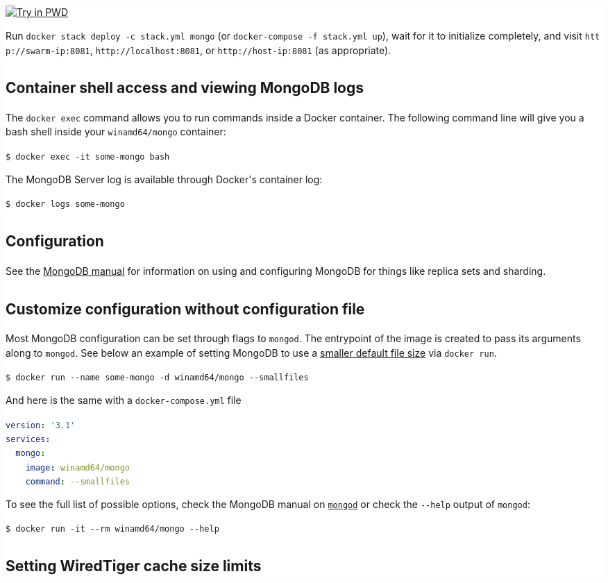 [![Try in PWD](https://github.com/play-with-docker/stacks/raw/cff22438cb4195ace27f9b15784bbb497047afa7/assets/images/button.png)](http://play-with-docker.com?stack=https://raw.githubusercontent.com/docker-library/docs/3a01591e2c903a8c3224fced78f3f22b817b6272/mongo/stack.yml)

Run `docker stack deploy -c stack.yml mongo` (or `docker-compose -f stack.yml up`), wait for it to initialize completely, and visit `http://swarm-ip:8081`, `http://localhost:8081`, or `http://host-ip:8081` (as appropriate).

## Container shell access and viewing MongoDB logs

The `docker exec` command allows you to run commands inside a Docker container. The following command line will give you a bash shell inside your `winamd64/mongo` container:

```console
$ docker exec -it some-mongo bash
```

The MongoDB Server log is available through Docker's container log:

```console
$ docker logs some-mongo
```

## Configuration

See the [MongoDB manual](https://docs.mongodb.com/manual/) for information on using and configuring MongoDB for things like replica sets and sharding.

## Customize configuration without configuration file

Most MongoDB configuration can be set through flags to `mongod`. The entrypoint of the image is created to pass its arguments along to `mongod`. See below an example of setting MongoDB to use a [smaller default file size](https://docs.mongodb.com/manual/reference/program/mongod/#cmdoption-mongod-smallfiles) via `docker run`.

```console
$ docker run --name some-mongo -d winamd64/mongo --smallfiles
```

And here is the same with a `docker-compose.yml` file

```yaml
version: '3.1'
services:
  mongo:
    image: winamd64/mongo
    command: --smallfiles
```

To see the full list of possible options, check the MongoDB manual on [`mongod`](https://docs.mongodb.com/manual/reference/program/mongod/) or check the `--help` output of `mongod`:

```console
$ docker run -it --rm winamd64/mongo --help
```

## Setting WiredTiger cache size limits
